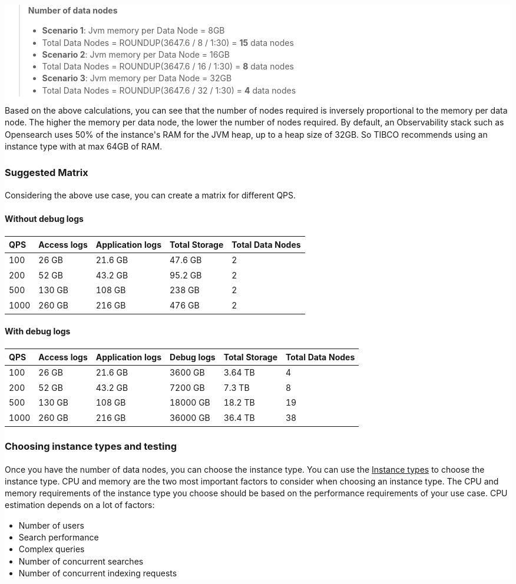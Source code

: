 > **Number of data nodes**
> - **Scenario 1**: Jvm memory per Data Node = 8GB
> - Total Data Nodes = ROUNDUP(3647.6 / 8 / 1:30) = **15** data nodes
> - **Scenario 2**: Jvm memory per Data Node = 16GB
> - Total Data Nodes = ROUNDUP(3647.6 / 16 / 1:30) = **8** data nodes
> - **Scenario 3**: Jvm memory per Data Node = 32GB
> - Total Data Nodes = ROUNDUP(3647.6 / 32 / 1:30) = **4** data nodes

Based on the above calculations, you can see that the number of nodes required is inversely proportional to the memory per data node. The higher the memory per data node, the lower the number of nodes required.
By default, an Observability stack such as Opensearch uses 50% of the instance's RAM for the JVM heap, up to a heap size of 32GB. So TIBCO recommends using an instance type with at max 64GB of RAM.


### Suggested Matrix

Considering the above use case, you can create a matrix for different QPS.

#### Without debug logs
| QPS  | Access logs | Application logs | Total Storage | Total Data Nodes |
|:-----|:------------|:-----------------|:--------------|:-----------------|
| 100  | 26 GB       | 21.6 GB          | 47.6 GB       | 2                |
| 200  | 52 GB       | 43.2 GB          | 95.2 GB       | 2                |
| 500  | 130 GB      | 108 GB           | 238 GB        | 2                |
| 1000 | 260 GB      | 216 GB           | 476 GB        | 2                |

#### With debug logs
| QPS  | Access logs | Application logs | Debug logs | Total Storage | Total Data Nodes |
|:-----|:------------|:-----------------|:-----------|:--------------|:-----------------|
| 100  | 26 GB       | 21.6 GB          | 3600 GB    | 3.64 TB       | 4                |
| 200  | 52 GB       | 43.2 GB          | 7200 GB    | 7.3 TB        | 8                |
| 500  | 130 GB      | 108 GB           | 18000 GB   | 18.2 TB       | 19               |
| 1000 | 260 GB      | 216 GB           | 36000 GB   | 36.4 TB       | 38               |


### Choosing instance types and testing
Once you have the number of data nodes, you can choose the instance type. You can use the [Instance types](https://aws.amazon.com/ec2/instance-types/) to choose the instance type.
CPU and memory are the two most important factors to consider when choosing an instance type. The CPU and memory requirements of the instance type you choose should be based on the performance requirements of your use case.
CPU estimation depends on a lot of factors:
- Number of users
- Search performance
- Complex queries
- Number of concurrent searches
- Number of concurrent indexing requests
